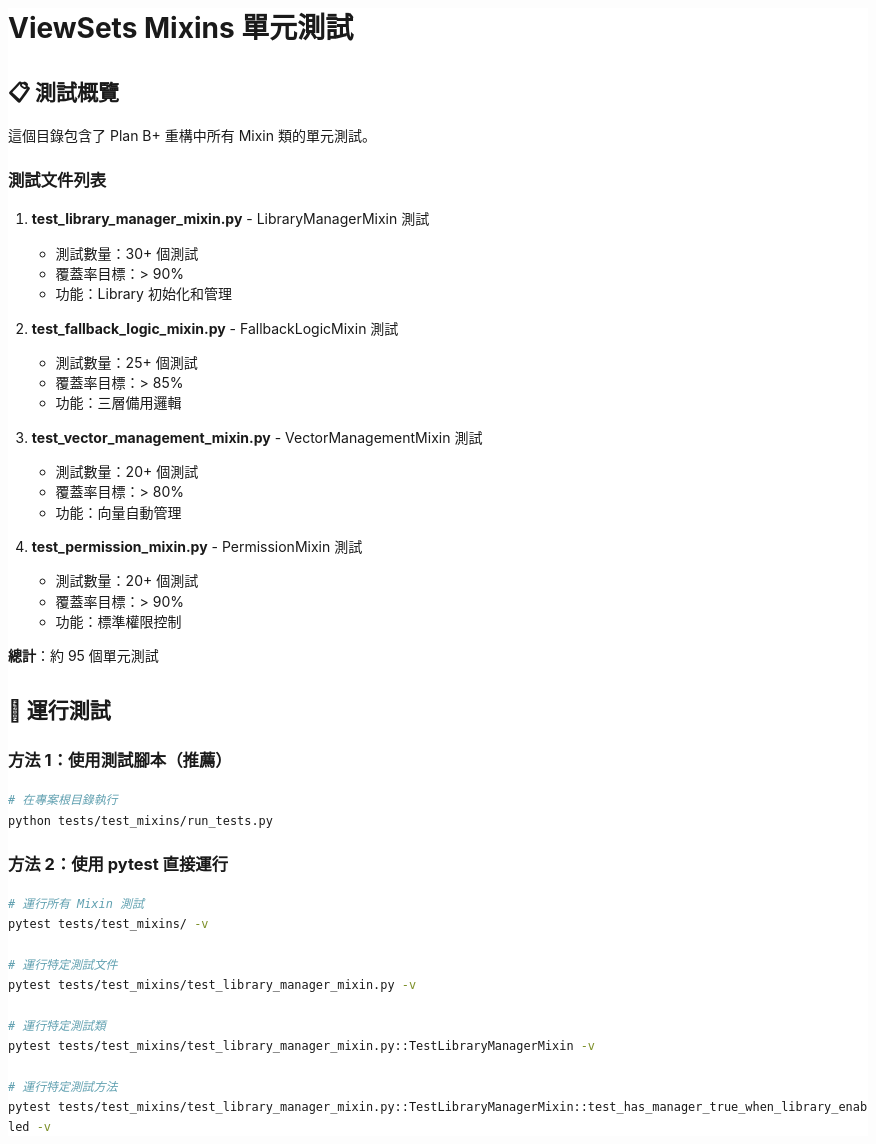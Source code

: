 # ViewSets Mixins 單元測試

## 📋 測試概覽

這個目錄包含了 Plan B+ 重構中所有 Mixin 類的單元測試。

### 測試文件列表

1. **test_library_manager_mixin.py** - LibraryManagerMixin 測試
   - 測試數量：30+ 個測試
   - 覆蓋率目標：> 90%
   - 功能：Library 初始化和管理

2. **test_fallback_logic_mixin.py** - FallbackLogicMixin 測試
   - 測試數量：25+ 個測試
   - 覆蓋率目標：> 85%
   - 功能：三層備用邏輯

3. **test_vector_management_mixin.py** - VectorManagementMixin 測試
   - 測試數量：20+ 個測試
   - 覆蓋率目標：> 80%
   - 功能：向量自動管理

4. **test_permission_mixin.py** - PermissionMixin 測試
   - 測試數量：20+ 個測試
   - 覆蓋率目標：> 90%
   - 功能：標準權限控制

**總計**：約 95 個單元測試

## 🚀 運行測試

### 方法 1：使用測試腳本（推薦）

```bash
# 在專案根目錄執行
python tests/test_mixins/run_tests.py
```

### 方法 2：使用 pytest 直接運行

```bash
# 運行所有 Mixin 測試
pytest tests/test_mixins/ -v

# 運行特定測試文件
pytest tests/test_mixins/test_library_manager_mixin.py -v

# 運行特定測試類
pytest tests/test_mixins/test_library_manager_mixin.py::TestLibraryManagerMixin -v

# 運行特定測試方法
pytest tests/test_mixins/test_library_manager_mixin.py::TestLibraryManagerMixin::test_has_manager_true_when_library_enabled -v
```
